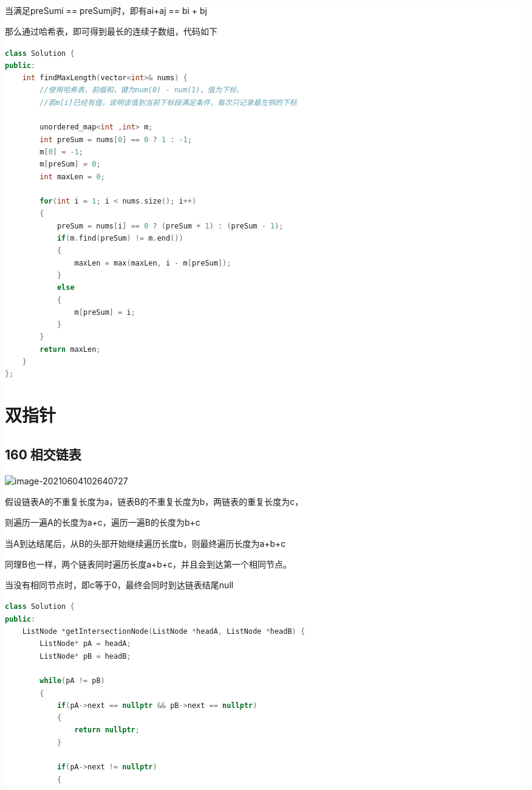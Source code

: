 当满足preSumi == preSumj时，即有ai+aj == bi + bj

那么通过哈希表，即可得到最长的连续子数组，代码如下

```cpp
class Solution {
public:
    int findMaxLength(vector<int>& nums) {
        //使用哈希表，前缀和，键为num(0) - num(1)，值为下标，
        //若m[i]已经有值，说明该值到当前下标段满足条件，每次只记录最左侧的下标

        unordered_map<int ,int> m;
        int preSum = nums[0] == 0 ? 1 : -1;
        m[0] = -1;
        m[preSum] = 0;
        int maxLen = 0;

        for(int i = 1; i < nums.size(); i++)
        {
            preSum = nums[i] == 0 ? (preSum + 1) : (preSum - 1);
            if(m.find(preSum) != m.end())
            {
                maxLen = max(maxLen, i - m[preSum]);
            }
            else
            {
                m[preSum] = i;
            }
        }
        return maxLen;
    }
};
```

# 双指针

## 160 相交链表

![image-20210604102640727](https://ywy-imgsubmit.oss-cn-shanghai.aliyuncs.com/img/image-20210604102640727.png)

假设链表A的不重复长度为a，链表B的不重复长度为b，两链表的重复长度为c，

则遍历一遍A的长度为a+c，遍历一遍B的长度为b+c

当A到达结尾后，从B的头部开始继续遍历长度b，则最终遍历长度为a+b+c

同理B也一样，两个链表同时遍历长度a+b+c，并且会到达第一个相同节点。

当没有相同节点时，即c等于0，最终会同时到达链表结尾null

```cpp
class Solution {
public:
    ListNode *getIntersectionNode(ListNode *headA, ListNode *headB) {
        ListNode* pA = headA;
        ListNode* pB = headB;

        while(pA != pB)
        {
            if(pA->next == nullptr && pB->next == nullptr)
            {
                return nullptr;
            }
            
            if(pA->next != nullptr)
            {
```